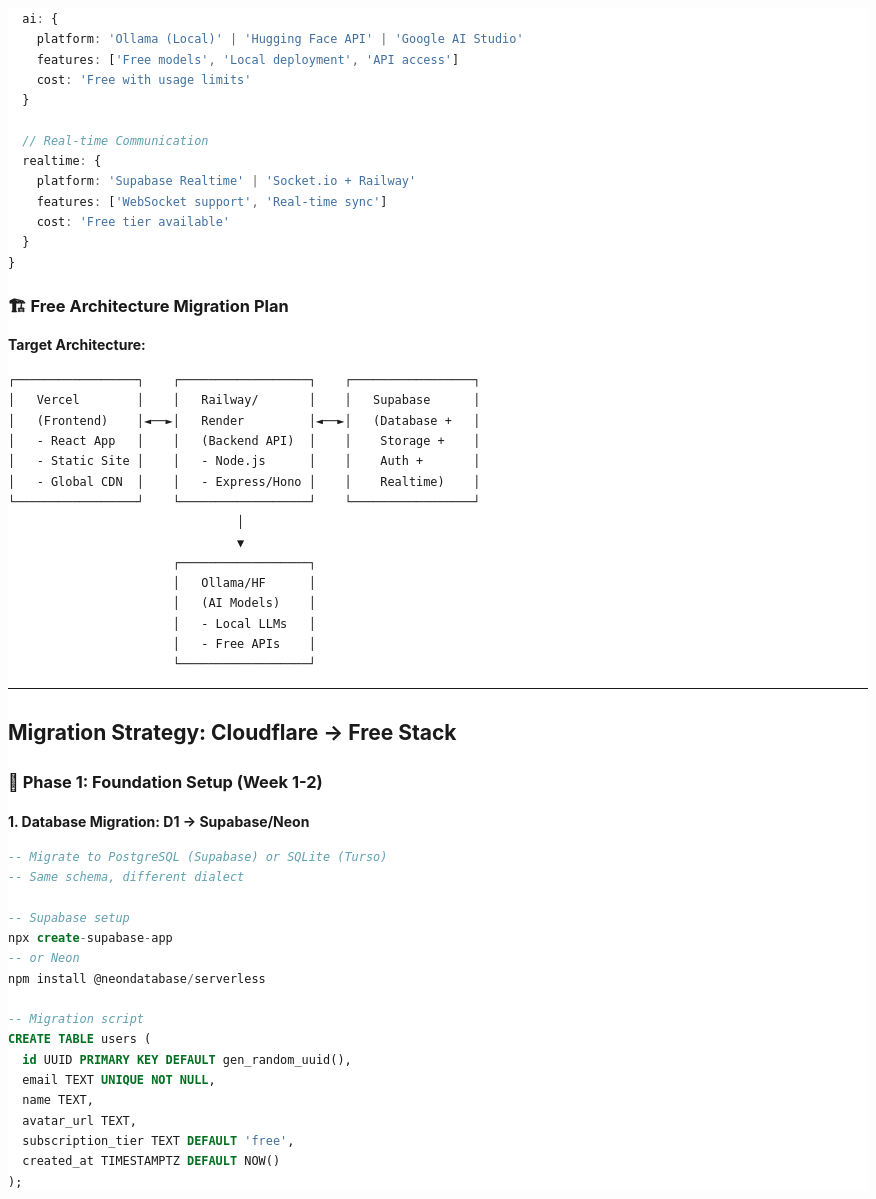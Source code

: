 ```typescript
  ai: {
    platform: 'Ollama (Local)' | 'Hugging Face API' | 'Google AI Studio'
    features: ['Free models', 'Local deployment', 'API access']
    cost: 'Free with usage limits'
  }
  
  // Real-time Communication
  realtime: {
    platform: 'Supabase Realtime' | 'Socket.io + Railway'
    features: ['WebSocket support', 'Real-time sync']
    cost: 'Free tier available'
  }
}
```

### 🏗️ **Free Architecture Migration Plan**

**Target Architecture:**
```
┌─────────────────┐    ┌──────────────────┐    ┌─────────────────┐
│   Vercel        │    │   Railway/       │    │   Supabase      │
│   (Frontend)    │◄──►│   Render         │◄──►│   (Database +   │
│   - React App   │    │   (Backend API)  │    │    Storage +    │
│   - Static Site │    │   - Node.js      │    │    Auth +       │
│   - Global CDN  │    │   - Express/Hono │    │    Realtime)    │
└─────────────────┘    └──────────────────┘    └─────────────────┘
                                │
                                ▼
                       ┌──────────────────┐
                       │   Ollama/HF      │
                       │   (AI Models)    │
                       │   - Local LLMs   │
                       │   - Free APIs    │
                       └──────────────────┘
```

---

## Migration Strategy: Cloudflare → Free Stack

### 🎯 **Phase 1: Foundation Setup (Week 1-2)**

**1. Database Migration: D1 → Supabase/Neon**
```sql
-- Migrate to PostgreSQL (Supabase) or SQLite (Turso)
-- Same schema, different dialect

-- Supabase setup
npx create-supabase-app
-- or Neon
npm install @neondatabase/serverless

-- Migration script
CREATE TABLE users (
  id UUID PRIMARY KEY DEFAULT gen_random_uuid(),
  email TEXT UNIQUE NOT NULL,
  name TEXT,
  avatar_url TEXT,
  subscription_tier TEXT DEFAULT 'free',
  created_at TIMESTAMPTZ DEFAULT NOW()
);
```

